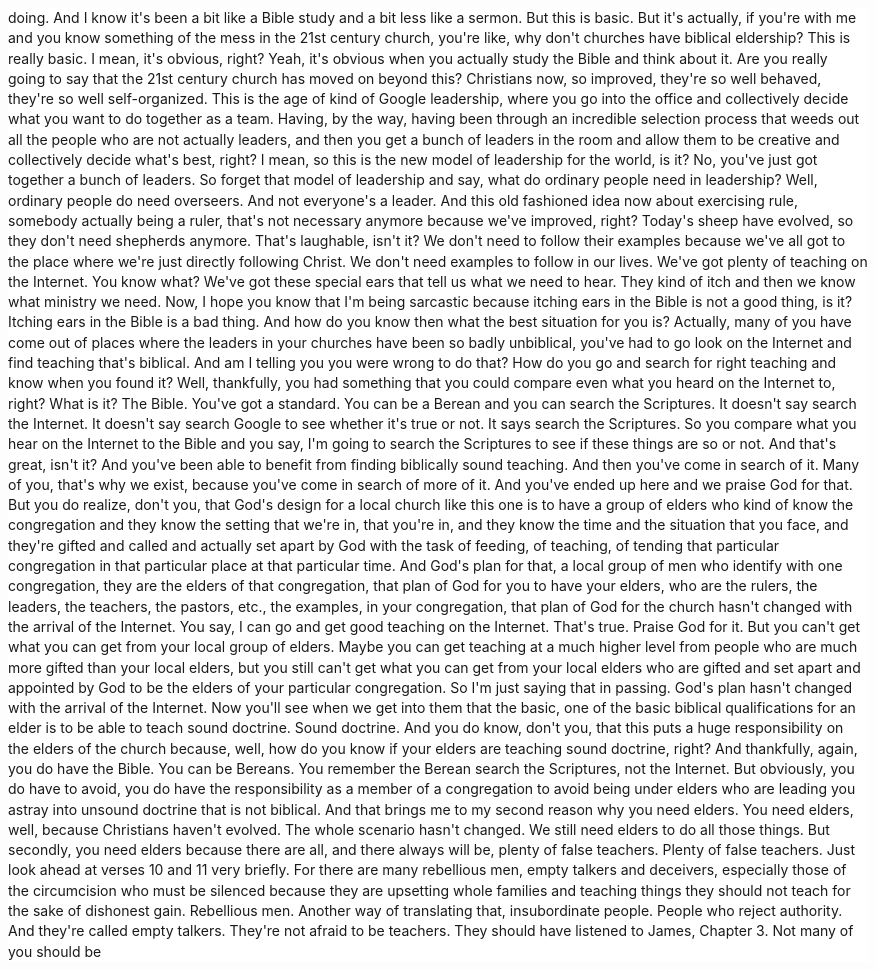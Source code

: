 doing. And I know it's been a bit like a Bible study and a bit less like a sermon. But this is basic. But it's actually, if you're with me and you know something of the mess in the 21st century church, you're like, why don't churches have biblical eldership? This is really basic. I mean, it's obvious, right? Yeah, it's obvious when you actually study the Bible and think about it. Are you really going to say that the 21st century church has moved on beyond this? Christians now, so improved, they're so well behaved, they're so well self-organized. This is the age of kind of Google leadership, where you go into the office and collectively decide what you want to do together as a team. Having, by the way, having been through an incredible selection process that weeds out all the people who are not actually leaders, and then you get a bunch of leaders in the room and allow them to be creative and collectively decide what's best, right? I mean, so this is the new model of leadership for the world, is it? No, you've just got together a bunch of leaders. So forget that model of leadership and say, what do ordinary people need in leadership? Well, ordinary people do need overseers. And not everyone's a leader. And this old fashioned idea now about exercising rule, somebody actually being a ruler, that's not necessary anymore because we've improved, right? Today's sheep have evolved, so they don't need shepherds anymore. That's laughable, isn't it? We don't need to follow their examples because we've all got to the place where we're just directly following Christ. We don't need examples to follow in our lives. We've got plenty of teaching on the Internet. You know what? We've got these special ears that tell us what we need to hear. They kind of itch and then we know what ministry we need. Now, I hope you know that I'm being sarcastic because itching ears in the Bible is not a good thing, is it? Itching ears in the Bible is a bad thing. And how do you know then what the best situation for you is? Actually, many of you have come out of places where the leaders in your churches have been so badly unbiblical, you've had to go look on the Internet and find teaching that's biblical. And am I telling you you were wrong to do that? How do you go and search for right teaching and know when you found it? Well, thankfully, you had something that you could compare even what you heard on the Internet to, right? What is it? The Bible. You've got a standard. You can be a Berean and you can search the Scriptures. It doesn't say search the Internet. It doesn't say search Google to see whether it's true or not. It says search the Scriptures. So you compare what you hear on the Internet to the Bible and you say, I'm going to search the Scriptures to see if these things are so or not. And that's great, isn't it? And you've been able to benefit from finding biblically sound teaching. And then you've come in search of it. Many of you, that's why we exist, because you've come in search of more of it. And you've ended up here and we praise God for that. But you do realize, don't you, that God's design for a local church like this one is to have a group of elders who kind of know the congregation and they know the setting that we're in, that you're in, and they know the time and the situation that you face, and they're gifted and called and actually set apart by God with the task of feeding, of teaching, of tending that particular congregation in that particular place at that particular time. And God's plan for that, a local group of men who identify with one congregation, they are the elders of that congregation, that plan of God for you to have your elders, who are the rulers, the leaders, the teachers, the pastors, etc., the examples, in your congregation, that plan of God for the church hasn't changed with the arrival of the Internet. You say, I can go and get good teaching on the Internet. That's true. Praise God for it. But you can't get what you can get from your local group of elders. Maybe you can get teaching at a much higher level from people who are much more gifted than your local elders, but you still can't get what you can get from your local elders who are gifted and set apart and appointed by God to be the elders of your particular congregation. So I'm just saying that in passing. God's plan hasn't changed with the arrival of the Internet. Now you'll see when we get into them that the basic, one of the basic biblical qualifications for an elder is to be able to teach sound doctrine. Sound doctrine. And you do know, don't you, that this puts a huge responsibility on the elders of the church because, well, how do you know if your elders are teaching sound doctrine, right? And thankfully, again, you do have the Bible. You can be Bereans. You remember the Berean search the Scriptures, not the Internet. But obviously, you do have to avoid, you do have the responsibility as a member of a congregation to avoid being under elders who are leading you astray into unsound doctrine that is not biblical. And that brings me to my second reason why you need elders. You need elders, well, because Christians haven't evolved. The whole scenario hasn't changed. We still need elders to do all those things. But secondly, you need elders because there are all, and there always will be, plenty of false teachers. Plenty of false teachers. Just look ahead at verses 10 and 11 very briefly. For there are many rebellious men, empty talkers and deceivers, especially those of the circumcision who must be silenced because they are upsetting whole families and teaching things they should not teach for the sake of dishonest gain. Rebellious men. Another way of translating that, insubordinate people. People who reject authority. And they're called empty talkers. They're not afraid to be teachers. They should have listened to James, Chapter 3. Not many of you should be